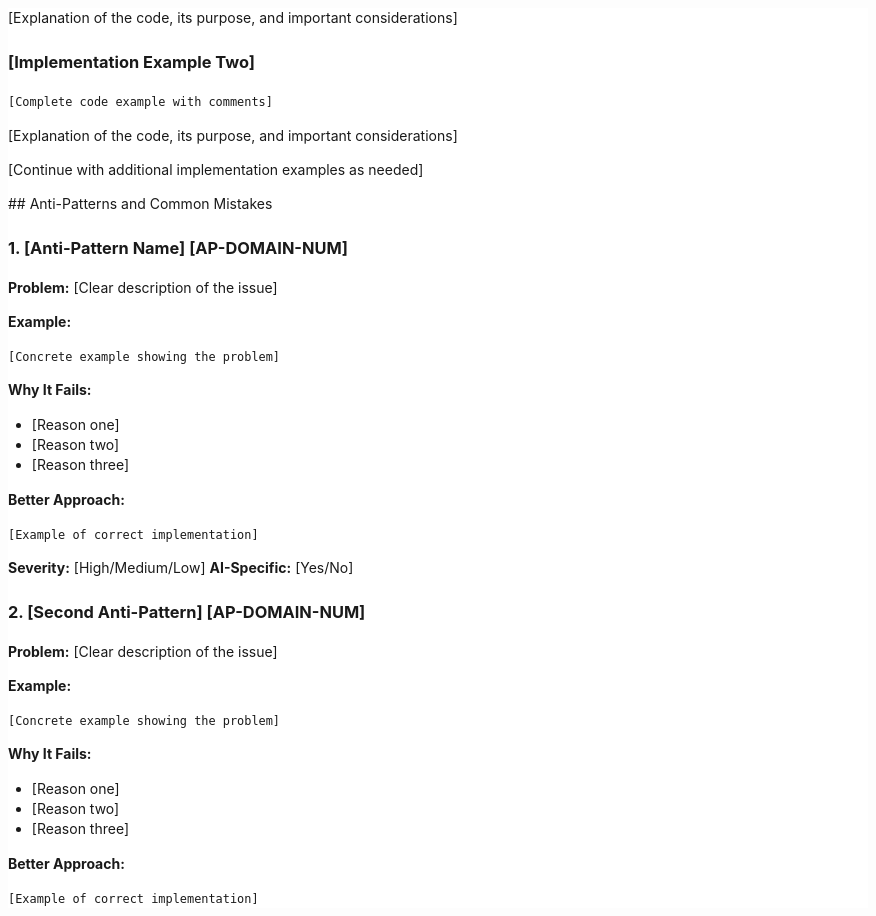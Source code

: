 [Explanation of the code, its purpose, and important considerations]

### [Implementation Example Two]

```
[Complete code example with comments]
```

[Explanation of the code, its purpose, and important considerations]

[Continue with additional implementation examples as needed]
</context>

<context name="[concept]_anti_patterns" priority="medium">
## Anti-Patterns and Common Mistakes

### 1. [Anti-Pattern Name] [AP-DOMAIN-NUM]

**Problem:**
[Clear description of the issue]

**Example:**
```
[Concrete example showing the problem]
```

**Why It Fails:**
- [Reason one]
- [Reason two]
- [Reason three]

**Better Approach:**
```
[Example of correct implementation]
```

**Severity:** [High/Medium/Low]
**AI-Specific:** [Yes/No]

### 2. [Second Anti-Pattern] [AP-DOMAIN-NUM]

**Problem:**
[Clear description of the issue]

**Example:**
```
[Concrete example showing the problem]
```

**Why It Fails:**
- [Reason one]
- [Reason two]
- [Reason three]

**Better Approach:**
```
[Example of correct implementation]
```
